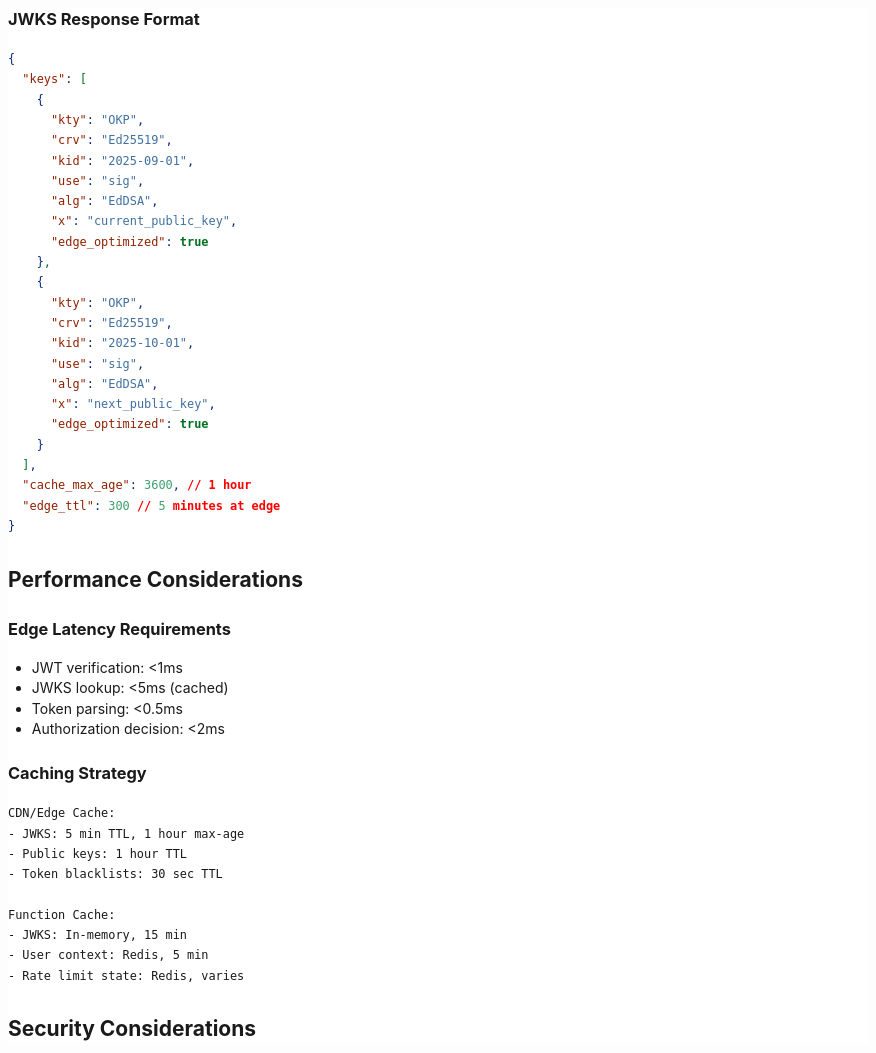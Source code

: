 ### JWKS Response Format
```json
{
  "keys": [
    {
      "kty": "OKP",
      "crv": "Ed25519", 
      "kid": "2025-09-01",
      "use": "sig",
      "alg": "EdDSA",
      "x": "current_public_key",
      "edge_optimized": true
    },
    {
      "kty": "OKP",
      "crv": "Ed25519",
      "kid": "2025-10-01", 
      "use": "sig",
      "alg": "EdDSA",
      "x": "next_public_key",
      "edge_optimized": true
    }
  ],
  "cache_max_age": 3600, // 1 hour
  "edge_ttl": 300 // 5 minutes at edge
}
```

## Performance Considerations

### Edge Latency Requirements
- JWT verification: <1ms
- JWKS lookup: <5ms (cached)
- Token parsing: <0.5ms
- Authorization decision: <2ms

### Caching Strategy
```
CDN/Edge Cache:
- JWKS: 5 min TTL, 1 hour max-age
- Public keys: 1 hour TTL
- Token blacklists: 30 sec TTL

Function Cache:
- JWKS: In-memory, 15 min
- User context: Redis, 5 min
- Rate limit state: Redis, varies
```

## Security Considerations
